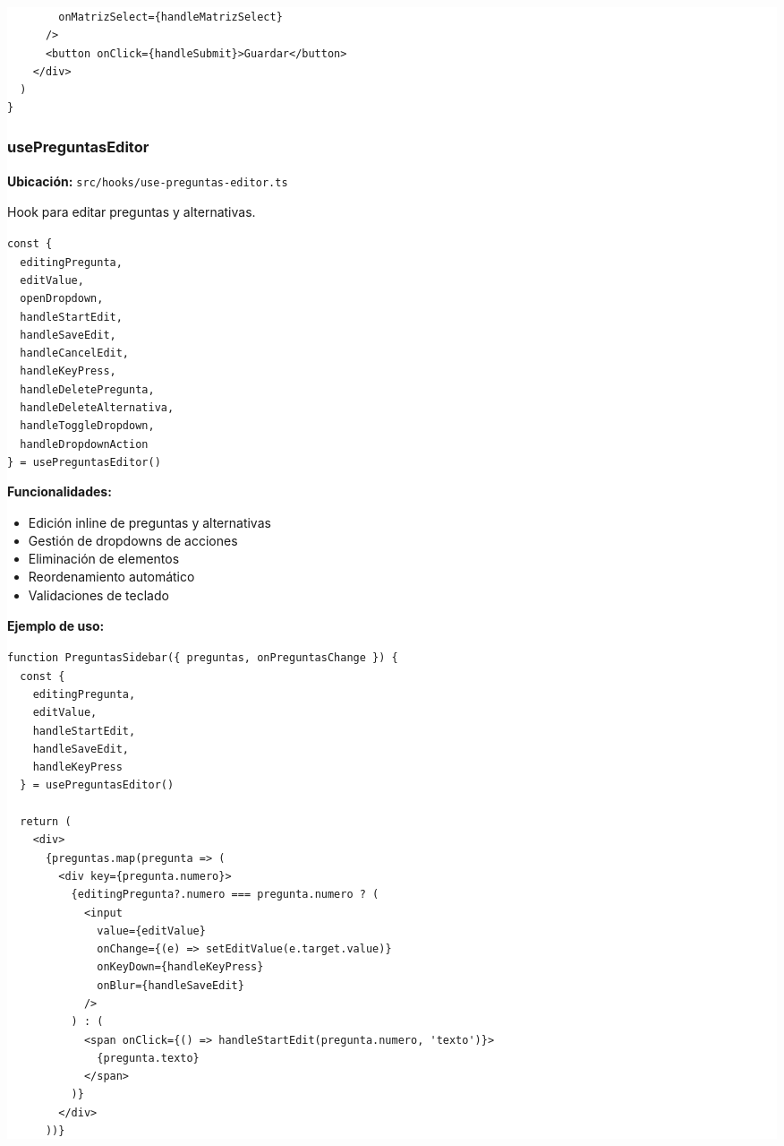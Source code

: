 ```tsx
        onMatrizSelect={handleMatrizSelect}
      />
      <button onClick={handleSubmit}>Guardar</button>
    </div>
  )
}
```

### usePreguntasEditor
**Ubicación:** `src/hooks/use-preguntas-editor.ts`

Hook para editar preguntas y alternativas.

```tsx
const {
  editingPregunta,
  editValue,
  openDropdown,
  handleStartEdit,
  handleSaveEdit,
  handleCancelEdit,
  handleKeyPress,
  handleDeletePregunta,
  handleDeleteAlternativa,
  handleToggleDropdown,
  handleDropdownAction
} = usePreguntasEditor()
```

**Funcionalidades:**
- Edición inline de preguntas y alternativas
- Gestión de dropdowns de acciones
- Eliminación de elementos
- Reordenamiento automático
- Validaciones de teclado

**Ejemplo de uso:**
```tsx
function PreguntasSidebar({ preguntas, onPreguntasChange }) {
  const {
    editingPregunta,
    editValue,
    handleStartEdit,
    handleSaveEdit,
    handleKeyPress
  } = usePreguntasEditor()

  return (
    <div>
      {preguntas.map(pregunta => (
        <div key={pregunta.numero}>
          {editingPregunta?.numero === pregunta.numero ? (
            <input
              value={editValue}
              onChange={(e) => setEditValue(e.target.value)}
              onKeyDown={handleKeyPress}
              onBlur={handleSaveEdit}
            />
          ) : (
            <span onClick={() => handleStartEdit(pregunta.numero, 'texto')}>
              {pregunta.texto}
            </span>
          )}
        </div>
      ))}
```